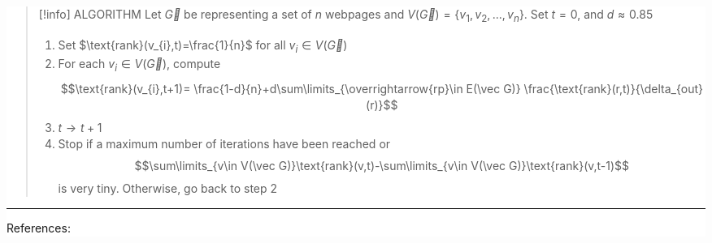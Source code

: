 > [!info] ALGORITHM
> Let $\vec G$ be representing a set of $n$ webpages and $V(\vec G)=\{v_1,v_2,...,v_n\}$. Set $t=0$, and $d \approx 0.85$
> 1. Set $\text{rank}(v_{i},t)=\frac{1}{n}$ for all $v_{i}\in V(\vec G)$
> 2. For each $v_{i}\in V(\vec G)$, compute $$\text{rank}(v_{i},t+1)= \frac{1-d}{n}+d\sum\limits_{\overrightarrow{rp}\in E(\vec G)} \frac{\text{rank}(r,t)}{\delta_{out}(r)}$$
> 3. $t\rightarrow t+1$
> 4. Stop if a maximum number of iterations have been reached or $$\sum\limits_{v\in V(\vec G)}\text{rank}(v,t)-\sum\limits_{v\in V(\vec G)}\text{rank}(v,t-1)$$ is very tiny. Otherwise, go back to step 2

---
References: